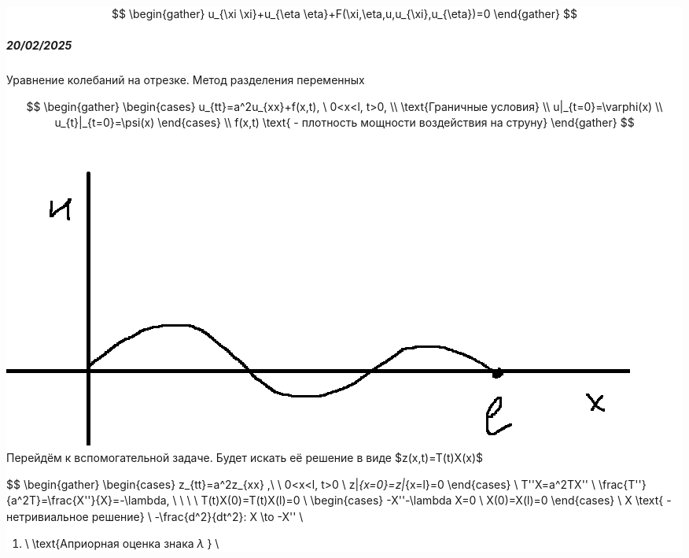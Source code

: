 
$$
\begin{gather}
u_{\xi \xi}+u_{\eta \eta}+F(\xi,\eta,u,u_{\xi},u_{\eta})=0
\end{gather}
$$



##### 20/02/2025
Уравнение колебаний на отрезке. Метод разделения переменных

$$
\begin{gather}
\begin{cases}
u_{tt}=a^2u_{xx}+f(x,t), \ 0<x<l, t>0, \\ 
\text{Граничные условия}  \\ 
u|_{t=0}=\varphi(x)  \\ 
u_{t}|_{t=0}=\psi(x)
\end{cases} \\ 
f(x,t) \text{ - плотность мощности воздействия на струну}
\end{gather}
$$

<a> 
	<img src="https://github.com/FelPrim/bmstu/blob/master/obsidian%20stuff/attachments/Pasted%20image%2020250220103240.png" > 
</a>
Перейдём к вспомогательной задаче. Будет искать её решение в виде  $z(x,t)=T(t)X(x)$ 

$$
\begin{gather}
\begin{cases}
z_{tt}=a^2z_{xx} ,\ \  0<x<l, t>0  \\ 
z|_{x=0}=z|_{x=l}=0
\end{cases} \\ 
T''X=a^2TX'' \\ 
\frac{T''}{a^2T}=\frac{X''}{X}=-\lambda, \ \ \ \ 
T(t)X(0)=T(t)X(l)=0 \\ 
\begin{cases}
-X''-\lambda X=0  \\ 
X(0)=X(l)=0
\end{cases} \\ 
X \text{ - нетривиальное решение} \\ 
-\frac{d^2}{dt^2}: X \to -X'' \\ 
1) \ 
\text{Априорная оценка знака  $\lambda$ } \\ 